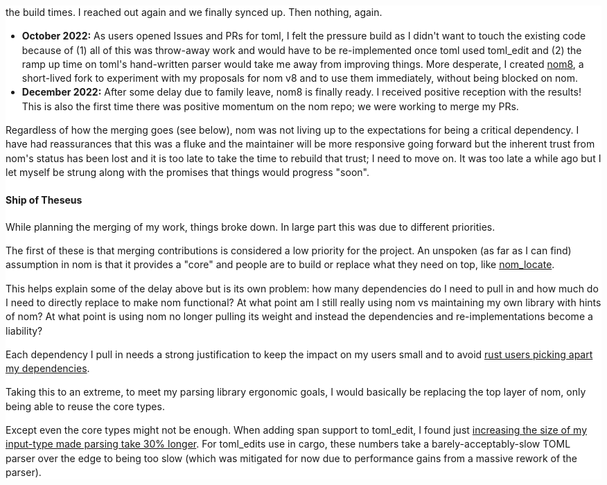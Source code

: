   the build times.  I reached out again and we finally synced up. Then nothing,
  again.
- **October 2022:** As users opened Issues and PRs for toml, I felt the pressure
  build as I didn't want to touch the existing code because of
  (1) all of this was throw-away work and would have to be re-implemented once
  toml used toml_edit
  and (2) the ramp up time on toml's hand-written parser would take me away from improving things.
  More desperate, I created
  [nom8](https://crates.io/crates/nom8), a short-lived fork to
  experiment with my proposals for nom v8 and to use them immediately,
  without being blocked on nom.
- **December 2022:** After some delay due to family leave, nom8 is finally ready.
  I received positive reception with the results! This is also the first time
  there was positive momentum on the nom repo; we were working to merge my
  PRs.

Regardless of how the merging goes (see below), nom was not living up to the
expectations for being a critical dependency. I have had reassurances that
this was a fluke and the maintainer will be more responsive going forward but
the inherent trust from nom's status has been lost and it is too late to
take the time to rebuild that trust; I need to move on.  It was too late a
while ago but I let myself be strung along with the promises that things would
progress "soon".

#### Ship of Theseus

While planning the merging of my work, things broke down. In large part this
was due to different priorities.

The first of these is that merging contributions is considered a low
priority for the project. An unspoken (as far as I can find) assumption in
nom is that it provides a "core" and people are to build or replace what they
need on top, like [nom_locate](https://crates.io/crates/nom_locate).

This helps explain some of the delay above but is its own problem: how many
dependencies do I need to pull in and how much do I need to directly replace to
make nom functional? At what point am I still really using nom vs
maintaining my own library with hints of nom? At what point is using nom
no longer pulling its weight and instead the dependencies and
re-implementations become a liability?

Each dependency I pull in needs a strong justification to keep the impact on my
users small and to avoid
[rust users picking apart my dependencies](https://www.reddit.com/r/rust/comments/uymdcp/introducing_wax_portable_and_opinionated_globs/).

Taking this to an extreme, to meet my parsing library ergonomic goals, I would
basically be replacing the top layer of nom, only being able to reuse
the core types.

Except even the core types might not be enough. When adding span support to
toml_edit, I found just
[increasing the size of my input-type made parsing take 30% longer](https://github.com/winnow-rs/winnow/issues/72).
For toml_edits use in cargo, these numbers take a barely-acceptably-slow TOML
parser over the edge to being too slow (which was mitigated for now due to
performance gains from a massive rework of the parser).
